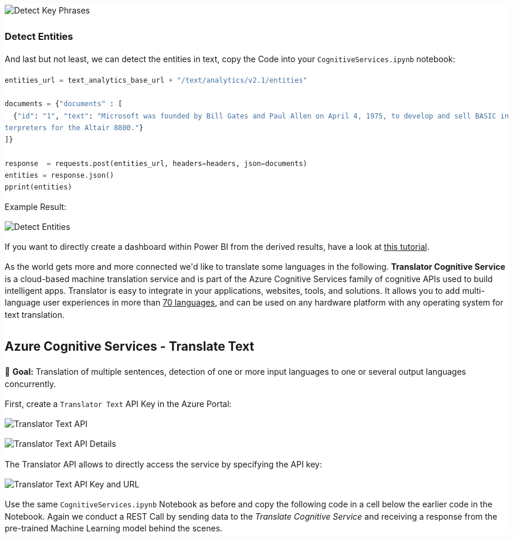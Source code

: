![Detect Key Phrases](./images/TAkeyphrase.png)

### Detect Entities

And last but not least, we can detect the entities in text, copy the Code into your `CognitiveServices.ipynb` notebook:

```python
entities_url = text_analytics_base_url + "/text/analytics/v2.1/entities"

documents = {"documents" : [
  {"id": "1", "text": "Microsoft was founded by Bill Gates and Paul Allen on April 4, 1975, to develop and sell BASIC interpreters for the Altair 8800."}
]}

response  = requests.post(entities_url, headers=headers, json=documents)
entities = response.json()
pprint(entities)
```
Example Result: 

![Detect Entities](./images/TAentities.png)

If you want to directly create a dashboard within Power BI from the derived results, have a look at [this tutorial](https://docs.microsoft.com/en-us/azure/cognitive-services/text-analytics/tutorials/tutorial-power-bi-key-phrases).

As the world gets more and more connected we'd like to translate some languages in the following. **Translator Cognitive Service** is a cloud-based machine translation service and is part of the Azure Cognitive Services family of cognitive APIs used to build intelligent apps. Translator is easy to integrate in your applications, websites, tools, and solutions. It allows you to add multi-language user experiences in more than [70 languages](https://docs.microsoft.com/en-us/azure/cognitive-services/Translator/language-support), and can be used on any hardware platform with any operating system for text translation.

## Azure Cognitive Services - Translate Text

:triangular_flag_on_post: **Goal:** Translation of multiple sentences, detection of one or more input languages to one or several output languages concurrently.

First, create a `Translator Text` API Key in the Azure Portal:

![Translator Text API](./images/TTCreate.png)

![Translator Text API Details](./images/TTCreateDetails.png)

The Translator API  allows to directly access the service by specifying the API key:

![Translator Text API Key and URL](./images/TTKeyUrl.png)

Use the same `CognitiveServices.ipynb` Notebook as before and copy the following code in a cell below the earlier code in the Notebook. Again we conduct a REST Call by sending data to the *Translate Cognitive Service* and receiving a response from the pre-trained Machine Learning model behind the scenes.
